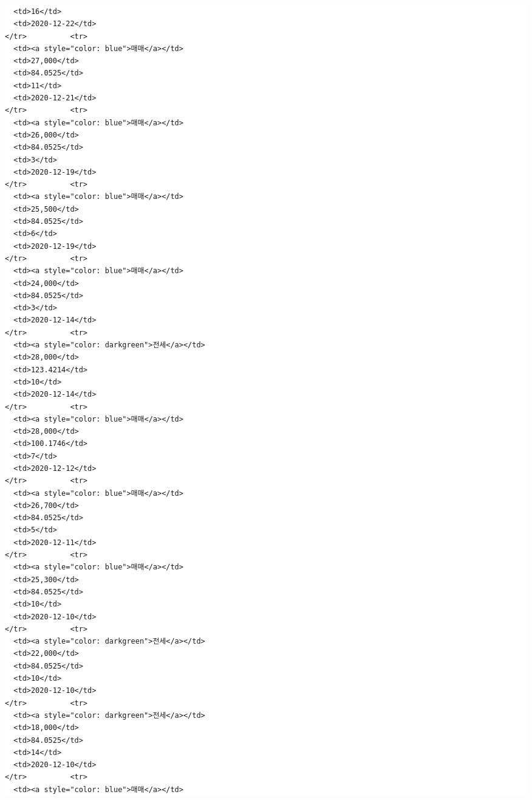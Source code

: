       <td>16</td>
      <td>2020-12-22</td>
    </tr>          <tr>
      <td><a style="color: blue">매매</a></td>
      <td>27,000</td>
      <td>84.0525</td>
      <td>11</td>
      <td>2020-12-21</td>
    </tr>          <tr>
      <td><a style="color: blue">매매</a></td>
      <td>26,000</td>
      <td>84.0525</td>
      <td>3</td>
      <td>2020-12-19</td>
    </tr>          <tr>
      <td><a style="color: blue">매매</a></td>
      <td>25,500</td>
      <td>84.0525</td>
      <td>6</td>
      <td>2020-12-19</td>
    </tr>          <tr>
      <td><a style="color: blue">매매</a></td>
      <td>24,000</td>
      <td>84.0525</td>
      <td>3</td>
      <td>2020-12-14</td>
    </tr>          <tr>
      <td><a style="color: darkgreen">전세</a></td>
      <td>28,000</td>
      <td>123.4214</td>
      <td>10</td>
      <td>2020-12-14</td>
    </tr>          <tr>
      <td><a style="color: blue">매매</a></td>
      <td>28,000</td>
      <td>100.1746</td>
      <td>7</td>
      <td>2020-12-12</td>
    </tr>          <tr>
      <td><a style="color: blue">매매</a></td>
      <td>26,700</td>
      <td>84.0525</td>
      <td>5</td>
      <td>2020-12-11</td>
    </tr>          <tr>
      <td><a style="color: blue">매매</a></td>
      <td>25,300</td>
      <td>84.0525</td>
      <td>10</td>
      <td>2020-12-10</td>
    </tr>          <tr>
      <td><a style="color: darkgreen">전세</a></td>
      <td>22,000</td>
      <td>84.0525</td>
      <td>10</td>
      <td>2020-12-10</td>
    </tr>          <tr>
      <td><a style="color: darkgreen">전세</a></td>
      <td>18,000</td>
      <td>84.0525</td>
      <td>14</td>
      <td>2020-12-10</td>
    </tr>          <tr>
      <td><a style="color: blue">매매</a></td>
